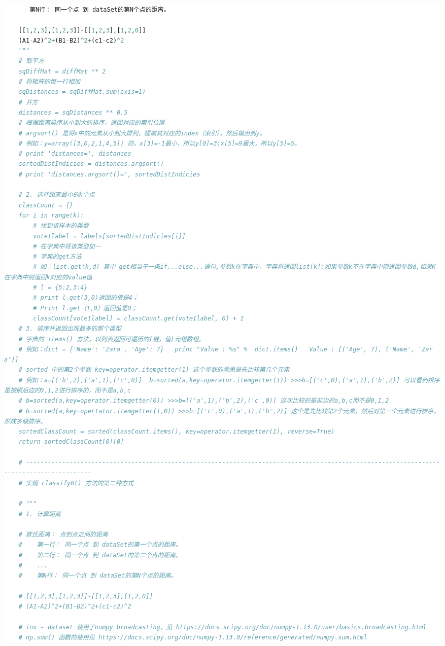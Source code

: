 ```python
       第N行： 同一个点 到 dataSet的第N个点的距离。

    [[1,2,3],[1,2,3]]-[[1,2,3],[1,2,0]]
    (A1-A2)^2+(B1-B2)^2+(c1-c2)^2
    """
    # 取平方
    sqDiffMat = diffMat ** 2
    # 将矩阵的每一行相加
    sqDistances = sqDiffMat.sum(axis=1)
    # 开方
    distances = sqDistances ** 0.5
    # 根据距离排序从小到大的排序，返回对应的索引位置
    # argsort() 是将x中的元素从小到大排列，提取其对应的index（索引），然后输出到y。
    # 例如：y=array([3,0,2,1,4,5]) 则，x[3]=-1最小，所以y[0]=3;x[5]=9最大，所以y[5]=5。
    # print 'distances=', distances
    sortedDistIndicies = distances.argsort()
    # print 'distances.argsort()=', sortedDistIndicies

    # 2. 选择距离最小的k个点
    classCount = {}
    for i in range(k):
        # 找到该样本的类型
        voteIlabel = labels[sortedDistIndicies[i]]
        # 在字典中将该类型加一
        # 字典的get方法
        # 如：list.get(k,d) 其中 get相当于一条if...else...语句,参数k在字典中，字典将返回list[k];如果参数k不在字典中则返回参数d,如果K在字典中则返回k对应的value值
        # l = {5:2,3:4}
        # print l.get(3,0)返回的值是4；
        # Print l.get（1,0）返回值是0；
        classCount[voteIlabel] = classCount.get(voteIlabel, 0) + 1
    # 3. 排序并返回出现最多的那个类型
    # 字典的 items() 方法，以列表返回可遍历的(键，值)元组数组。
    # 例如：dict = {'Name': 'Zara', 'Age': 7}   print "Value : %s" %  dict.items()   Value : [('Age', 7), ('Name', 'Zara')]
    # sorted 中的第2个参数 key=operator.itemgetter(1) 这个参数的意思是先比较第几个元素
    # 例如：a=[('b',2),('a',1),('c',0)]  b=sorted(a,key=operator.itemgetter(1)) >>>b=[('c',0),('a',1),('b',2)] 可以看到排序是按照后边的0,1,2进行排序的，而不是a,b,c
    # b=sorted(a,key=operator.itemgetter(0)) >>>b=[('a',1),('b',2),('c',0)] 这次比较的是前边的a,b,c而不是0,1,2
    # b=sorted(a,key=opertator.itemgetter(1,0)) >>>b=[('c',0),('a',1),('b',2)] 这个是先比较第2个元素，然后对第一个元素进行排序，形成多级排序。
    sortedClassCount = sorted(classCount.items(), key=operator.itemgetter(1), reverse=True)
    return sortedClassCount[0][0]
    
    # ------------------------------------------------------------------------------------------------------------------------------------------
    # 实现 classify0() 方法的第二种方式

    # """
    # 1. 计算距离
    
    # 欧氏距离： 点到点之间的距离
    #    第一行： 同一个点 到 dataSet的第一个点的距离。
    #    第二行： 同一个点 到 dataSet的第二个点的距离。
    #    ...
    #    第N行： 同一个点 到 dataSet的第N个点的距离。

    # [[1,2,3],[1,2,3]]-[[1,2,3],[1,2,0]]
    # (A1-A2)^2+(B1-B2)^2+(c1-c2)^2
    
    # inx - dataset 使用了numpy broadcasting，见 https://docs.scipy.org/doc/numpy-1.13.0/user/basics.broadcasting.html
    # np.sum() 函数的使用见 https://docs.scipy.org/doc/numpy-1.13.0/reference/generated/numpy.sum.html
```